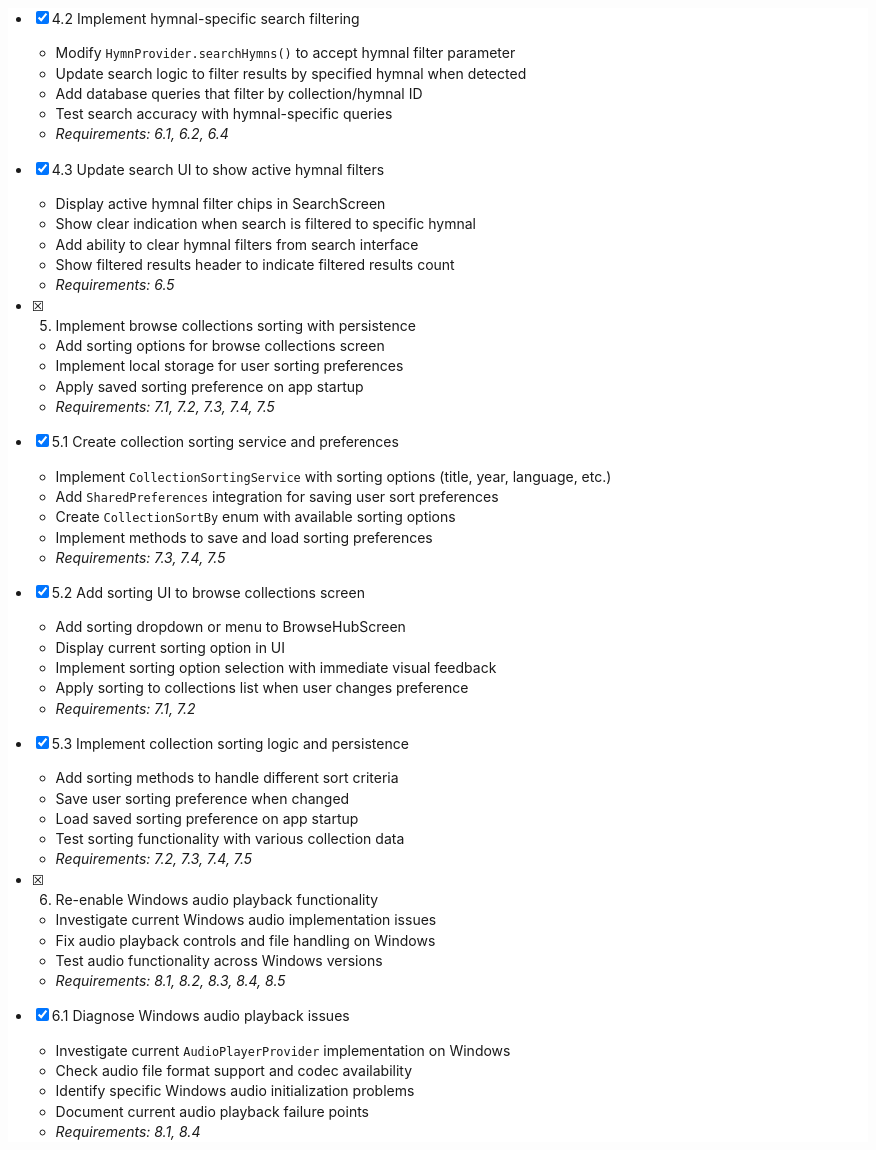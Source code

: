 - [x] 4.2 Implement hymnal-specific search filtering
  - Modify `HymnProvider.searchHymns()` to accept hymnal filter parameter
  - Update search logic to filter results by specified hymnal when detected
  - Add database queries that filter by collection/hymnal ID
  - Test search accuracy with hymnal-specific queries
  - _Requirements: 6.1, 6.2, 6.4_

- [x] 4.3 Update search UI to show active hymnal filters
  - Display active hymnal filter chips in SearchScreen
  - Show clear indication when search is filtered to specific hymnal
  - Add ability to clear hymnal filters from search interface
  - Show filtered results header to indicate filtered results count
  - _Requirements: 6.5_

- [x] 5. Implement browse collections sorting with persistence

  - Add sorting options for browse collections screen
  - Implement local storage for user sorting preferences
  - Apply saved sorting preference on app startup
  - _Requirements: 7.1, 7.2, 7.3, 7.4, 7.5_

- [x] 5.1 Create collection sorting service and preferences
  - Implement `CollectionSortingService` with sorting options (title, year, language, etc.)
  - Add `SharedPreferences` integration for saving user sort preferences
  - Create `CollectionSortBy` enum with available sorting options
  - Implement methods to save and load sorting preferences
  - _Requirements: 7.3, 7.4, 7.5_

- [x] 5.2 Add sorting UI to browse collections screen
  - Add sorting dropdown or menu to BrowseHubScreen
  - Display current sorting option in UI
  - Implement sorting option selection with immediate visual feedback
  - Apply sorting to collections list when user changes preference
  - _Requirements: 7.1, 7.2_

- [x] 5.3 Implement collection sorting logic and persistence
  - Add sorting methods to handle different sort criteria
  - Save user sorting preference when changed
  - Load saved sorting preference on app startup
  - Test sorting functionality with various collection data
  - _Requirements: 7.2, 7.3, 7.4, 7.5_

- [x] 6. Re-enable Windows audio playback functionality

  - Investigate current Windows audio implementation issues
  - Fix audio playback controls and file handling on Windows
  - Test audio functionality across Windows versions
  - _Requirements: 8.1, 8.2, 8.3, 8.4, 8.5_

- [x] 6.1 Diagnose Windows audio playback issues
  - Investigate current `AudioPlayerProvider` implementation on Windows
  - Check audio file format support and codec availability
  - Identify specific Windows audio initialization problems
  - Document current audio playback failure points
  - _Requirements: 8.1, 8.4_
